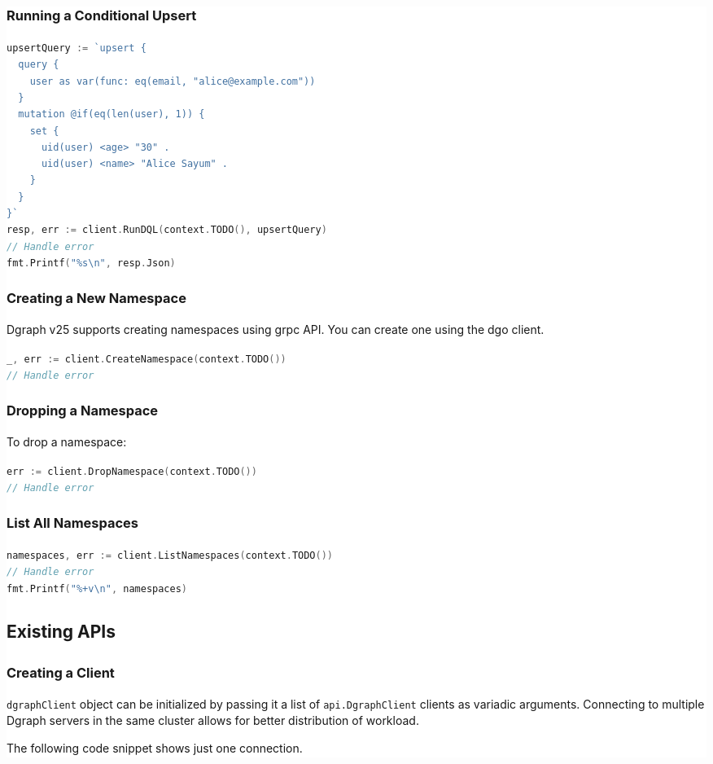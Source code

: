 ### Running a Conditional Upsert

```go
upsertQuery := `upsert {
  query {
    user as var(func: eq(email, "alice@example.com"))
  }
  mutation @if(eq(len(user), 1)) {
    set {
      uid(user) <age> "30" .
      uid(user) <name> "Alice Sayum" .
    }
  }
}`
resp, err := client.RunDQL(context.TODO(), upsertQuery)
// Handle error
fmt.Printf("%s\n", resp.Json)
```

### Creating a New Namespace

Dgraph v25 supports creating namespaces using grpc API. You can create one using the dgo client.

```go
_, err := client.CreateNamespace(context.TODO())
// Handle error
```

### Dropping a Namespace

To drop a namespace:

```go
err := client.DropNamespace(context.TODO())
// Handle error
```

### List All Namespaces

```go
namespaces, err := client.ListNamespaces(context.TODO())
// Handle error
fmt.Printf("%+v\n", namespaces)
```

## Existing APIs

### Creating a Client

`dgraphClient` object can be initialized by passing it a list of `api.DgraphClient` clients as
variadic arguments. Connecting to multiple Dgraph servers in the same cluster allows for better
distribution of workload.

The following code snippet shows just one connection.
